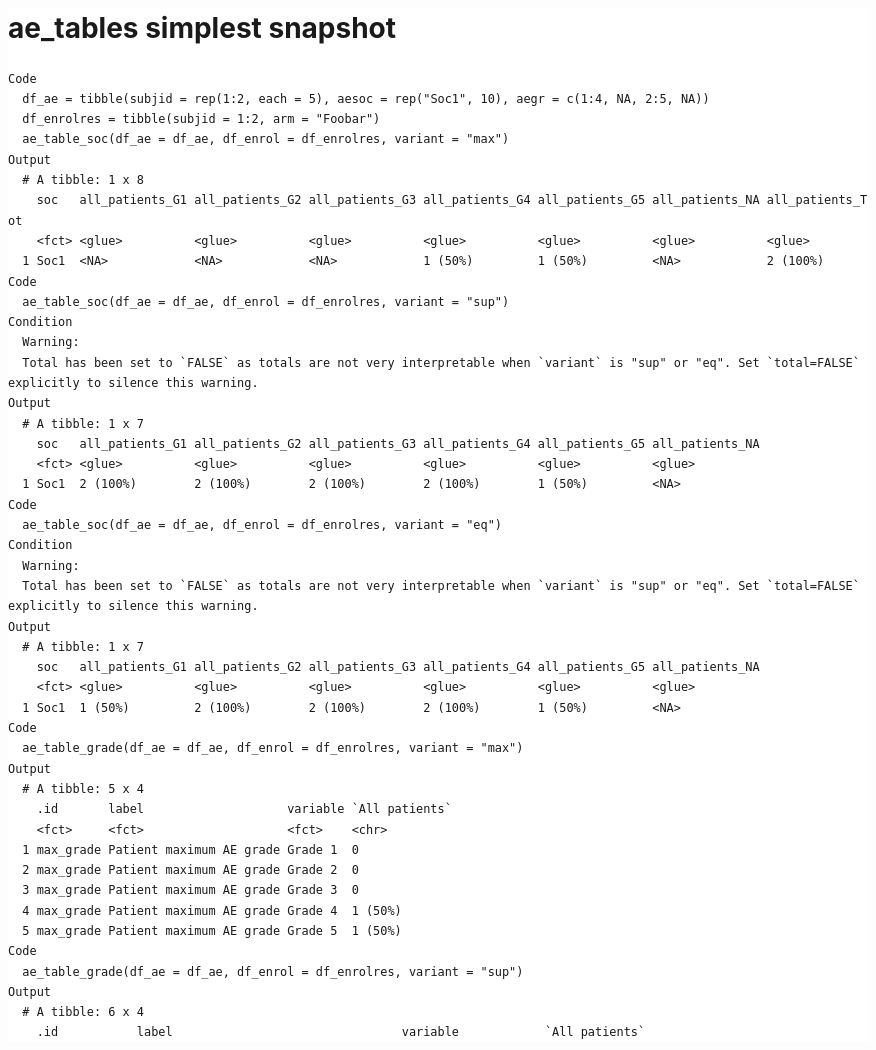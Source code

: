 # ae_tables simplest snapshot

    Code
      df_ae = tibble(subjid = rep(1:2, each = 5), aesoc = rep("Soc1", 10), aegr = c(1:4, NA, 2:5, NA))
      df_enrolres = tibble(subjid = 1:2, arm = "Foobar")
      ae_table_soc(df_ae = df_ae, df_enrol = df_enrolres, variant = "max")
    Output
      # A tibble: 1 x 8
        soc   all_patients_G1 all_patients_G2 all_patients_G3 all_patients_G4 all_patients_G5 all_patients_NA all_patients_Tot
        <fct> <glue>          <glue>          <glue>          <glue>          <glue>          <glue>          <glue>          
      1 Soc1  <NA>            <NA>            <NA>            1 (50%)         1 (50%)         <NA>            2 (100%)        
    Code
      ae_table_soc(df_ae = df_ae, df_enrol = df_enrolres, variant = "sup")
    Condition
      Warning:
      Total has been set to `FALSE` as totals are not very interpretable when `variant` is "sup" or "eq". Set `total=FALSE` explicitly to silence this warning.
    Output
      # A tibble: 1 x 7
        soc   all_patients_G1 all_patients_G2 all_patients_G3 all_patients_G4 all_patients_G5 all_patients_NA
        <fct> <glue>          <glue>          <glue>          <glue>          <glue>          <glue>         
      1 Soc1  2 (100%)        2 (100%)        2 (100%)        2 (100%)        1 (50%)         <NA>           
    Code
      ae_table_soc(df_ae = df_ae, df_enrol = df_enrolres, variant = "eq")
    Condition
      Warning:
      Total has been set to `FALSE` as totals are not very interpretable when `variant` is "sup" or "eq". Set `total=FALSE` explicitly to silence this warning.
    Output
      # A tibble: 1 x 7
        soc   all_patients_G1 all_patients_G2 all_patients_G3 all_patients_G4 all_patients_G5 all_patients_NA
        <fct> <glue>          <glue>          <glue>          <glue>          <glue>          <glue>         
      1 Soc1  1 (50%)         2 (100%)        2 (100%)        2 (100%)        1 (50%)         <NA>           
    Code
      ae_table_grade(df_ae = df_ae, df_enrol = df_enrolres, variant = "max")
    Output
      # A tibble: 5 x 4
        .id       label                    variable `All patients`
        <fct>     <fct>                    <fct>    <chr>         
      1 max_grade Patient maximum AE grade Grade 1  0             
      2 max_grade Patient maximum AE grade Grade 2  0             
      3 max_grade Patient maximum AE grade Grade 3  0             
      4 max_grade Patient maximum AE grade Grade 4  1 (50%)       
      5 max_grade Patient maximum AE grade Grade 5  1 (50%)       
    Code
      ae_table_grade(df_ae = df_ae, df_enrol = df_enrolres, variant = "sup")
    Output
      # A tibble: 6 x 4
        .id           label                                variable            `All patients`